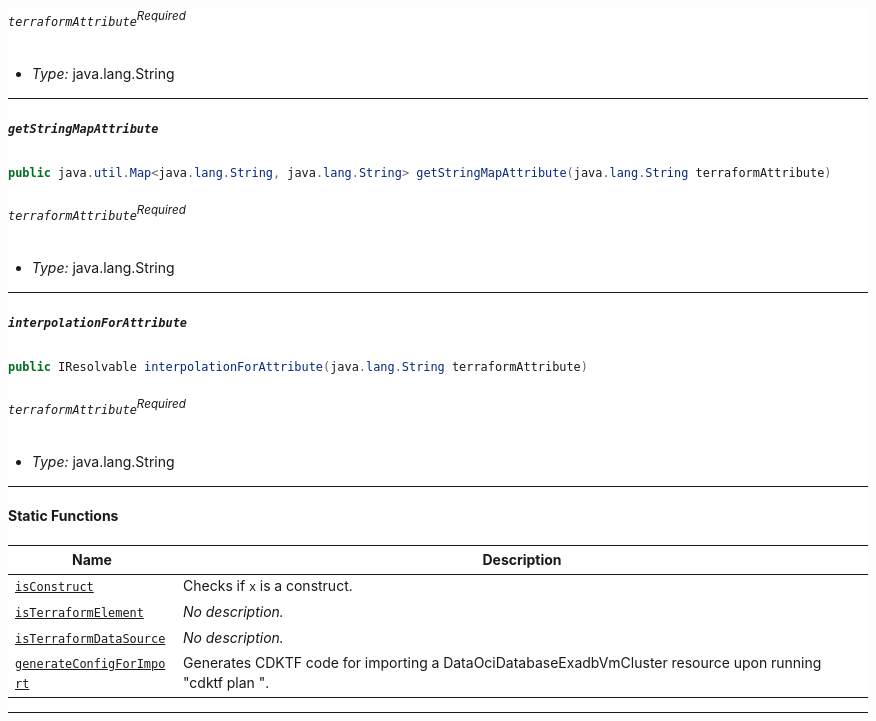 ###### `terraformAttribute`<sup>Required</sup> <a name="terraformAttribute" id="rhizo-co-terraform-provider-oci.dataOciDatabaseExadbVmCluster.DataOciDatabaseExadbVmCluster.getStringAttribute.parameter.terraformAttribute"></a>

- *Type:* java.lang.String

---

##### `getStringMapAttribute` <a name="getStringMapAttribute" id="rhizo-co-terraform-provider-oci.dataOciDatabaseExadbVmCluster.DataOciDatabaseExadbVmCluster.getStringMapAttribute"></a>

```java
public java.util.Map<java.lang.String, java.lang.String> getStringMapAttribute(java.lang.String terraformAttribute)
```

###### `terraformAttribute`<sup>Required</sup> <a name="terraformAttribute" id="rhizo-co-terraform-provider-oci.dataOciDatabaseExadbVmCluster.DataOciDatabaseExadbVmCluster.getStringMapAttribute.parameter.terraformAttribute"></a>

- *Type:* java.lang.String

---

##### `interpolationForAttribute` <a name="interpolationForAttribute" id="rhizo-co-terraform-provider-oci.dataOciDatabaseExadbVmCluster.DataOciDatabaseExadbVmCluster.interpolationForAttribute"></a>

```java
public IResolvable interpolationForAttribute(java.lang.String terraformAttribute)
```

###### `terraformAttribute`<sup>Required</sup> <a name="terraformAttribute" id="rhizo-co-terraform-provider-oci.dataOciDatabaseExadbVmCluster.DataOciDatabaseExadbVmCluster.interpolationForAttribute.parameter.terraformAttribute"></a>

- *Type:* java.lang.String

---

#### Static Functions <a name="Static Functions" id="Static Functions"></a>

| **Name** | **Description** |
| --- | --- |
| <code><a href="#rhizo-co-terraform-provider-oci.dataOciDatabaseExadbVmCluster.DataOciDatabaseExadbVmCluster.isConstruct">isConstruct</a></code> | Checks if `x` is a construct. |
| <code><a href="#rhizo-co-terraform-provider-oci.dataOciDatabaseExadbVmCluster.DataOciDatabaseExadbVmCluster.isTerraformElement">isTerraformElement</a></code> | *No description.* |
| <code><a href="#rhizo-co-terraform-provider-oci.dataOciDatabaseExadbVmCluster.DataOciDatabaseExadbVmCluster.isTerraformDataSource">isTerraformDataSource</a></code> | *No description.* |
| <code><a href="#rhizo-co-terraform-provider-oci.dataOciDatabaseExadbVmCluster.DataOciDatabaseExadbVmCluster.generateConfigForImport">generateConfigForImport</a></code> | Generates CDKTF code for importing a DataOciDatabaseExadbVmCluster resource upon running "cdktf plan <stack-name>". |

---